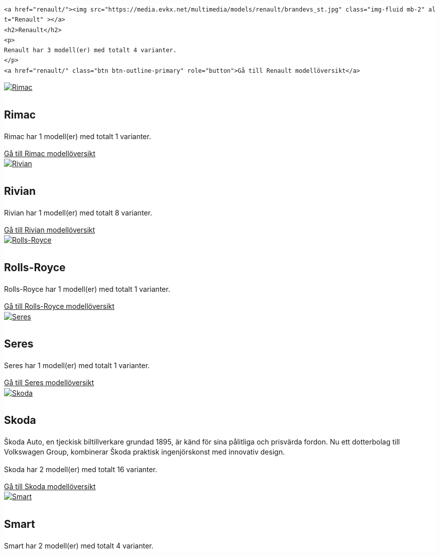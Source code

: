 	<a href="renault/"><img src="https://media.evkx.net/multimedia/models/renault/brandevs_st.jpg" class="img-fluid mb-2" alt="Renault" ></a>
	<h2>Renault</h2>
	<p>
	Renault har 3 modell(er) med totalt 4 varianter.
	</p>
	<a href="renault/" class="btn btn-outline-primary" role="button">Gå till Renault modellöversikt</a>
</div>
<div class="container p-3 mb-4 bg-body-tertiary rounded border">
	<a href="rimac/"><img src="https://media.evkx.net/multimedia/models/rimac/brandevs_st.jpg" class="img-fluid mb-2" alt="Rimac" ></a>
	<h2>Rimac</h2>
	<p>
	Rimac har 1 modell(er) med totalt 1 varianter.
	</p>
	<a href="rimac/" class="btn btn-outline-primary" role="button">Gå till Rimac modellöversikt</a>
</div>
<div class="container p-3 mb-4 bg-body-tertiary rounded border">
	<a href="rivian/"><img src="https://media.evkx.net/multimedia/models/rivian/brandevs_st.jpg" class="img-fluid mb-2" alt="Rivian" ></a>
	<h2>Rivian</h2>
	<p>
	Rivian har 1 modell(er) med totalt 8 varianter.
	</p>
	<a href="rivian/" class="btn btn-outline-primary" role="button">Gå till Rivian modellöversikt</a>
</div>
<div class="container p-3 mb-4 bg-body-tertiary rounded border">
	<a href="rolls-royce/"><img src="https://media.evkx.net/multimedia/models/rolls-royce/brandevs_st.jpg" class="img-fluid mb-2" alt="Rolls-Royce" ></a>
	<h2>Rolls-Royce</h2>
	<p>
	Rolls-Royce har 1 modell(er) med totalt 1 varianter.
	</p>
	<a href="rolls-royce/" class="btn btn-outline-primary" role="button">Gå till Rolls-Royce modellöversikt</a>
</div>
<div class="container p-3 mb-4 bg-body-tertiary rounded border">
	<a href="seres/"><img src="https://media.evkx.net/multimedia/models/seres/brandevs_st.jpg" class="img-fluid mb-2" alt="Seres" ></a>
	<h2>Seres</h2>
	<p>
	Seres har 1 modell(er) med totalt 1 varianter.
	</p>
	<a href="seres/" class="btn btn-outline-primary" role="button">Gå till Seres modellöversikt</a>
</div>
<div class="container p-3 mb-4 bg-body-tertiary rounded border">
	<a href="skoda/"><img src="https://media.evkx.net/multimedia/models/skoda/brandevs_st.jpg" class="img-fluid mb-2" alt="Skoda" ></a>
	<h2>Skoda</h2>
	<p>
		Škoda Auto, en tjeckisk biltillverkare grundad 1895, är känd för sina pålitliga och prisvärda fordon. Nu ett dotterbolag till Volkswagen Group, kombinerar Škoda praktisk ingenjörskonst med innovativ design.
	</p>
	<p>
	Skoda har 2 modell(er) med totalt 16 varianter.
	</p>
	<a href="skoda/" class="btn btn-outline-primary" role="button">Gå till Skoda modellöversikt</a>
</div>
<div class="container p-3 mb-4 bg-body-tertiary rounded border">
	<a href="smart/"><img src="https://media.evkx.net/multimedia/models/smart/brandevs_st.jpg" class="img-fluid mb-2" alt="Smart" ></a>
	<h2>Smart</h2>
	<p>
	Smart har 2 modell(er) med totalt 4 varianter.
	</p>